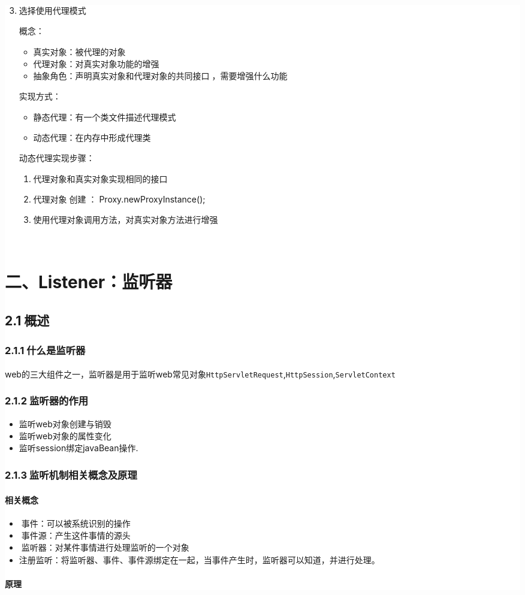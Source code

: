 3. 选择使用代理模式

   概念：

   - 真实对象：被代理的对象
   - 代理对象：对真实对象功能的增强
   - 抽象角色：声明真实对象和代理对象的共同接口 ，需要增强什么功能

   实现方式：

   - 静态代理：有一个类文件描述代理模式

   - 动态代理：在内存中形成代理类		

   动态代理实现步骤：
      1. 代理对象和真实对象实现相同的接口

      2. 代理对象 创建 ： Proxy.newProxyInstance();

      3. 使用代理对象调用方法，对真实对象方法进行增强

        ​    

# 二、Listener：监听器 

## 2.1 概述

### 2.1.1 什么是监听器

web的三大组件之一，监听器是用于监听web常见对象`HttpServletRequest`,`HttpSession`,`ServletContext`

### 2.1.2 监听器的作用

- 监听web对象创建与销毁
- 监听web对象的属性变化
- 监听session绑定javaBean操作.

### 2.1.3 监听机制相关概念及原理

#### 相关概念

- ​	事件：可以被系统识别的操作
- ​	事件源：产生这件事情的源头
- ​    监听器：对某件事情进行处理监听的一个对象
- ​	注册监听：将监听器、事件、事件源绑定在一起，当事件产生时，监听器可以知道，并进行处理。

####   原理
